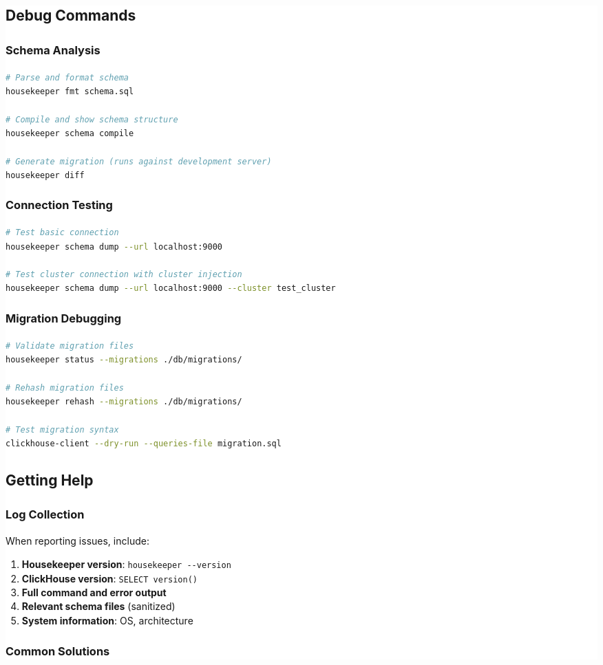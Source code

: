## Debug Commands

### Schema Analysis

```bash
# Parse and format schema
housekeeper fmt schema.sql

# Compile and show schema structure
housekeeper schema compile

# Generate migration (runs against development server)
housekeeper diff
```

### Connection Testing

```bash
# Test basic connection
housekeeper schema dump --url localhost:9000

# Test cluster connection with cluster injection
housekeeper schema dump --url localhost:9000 --cluster test_cluster
```

### Migration Debugging

```bash
# Validate migration files
housekeeper status --migrations ./db/migrations/

# Rehash migration files
housekeeper rehash --migrations ./db/migrations/

# Test migration syntax
clickhouse-client --dry-run --queries-file migration.sql
```

## Getting Help

### Log Collection

When reporting issues, include:

1. **Housekeeper version**: `housekeeper --version`
2. **ClickHouse version**: `SELECT version()`
3. **Full command and error output**
4. **Relevant schema files** (sanitized)
5. **System information**: OS, architecture

### Common Solutions
